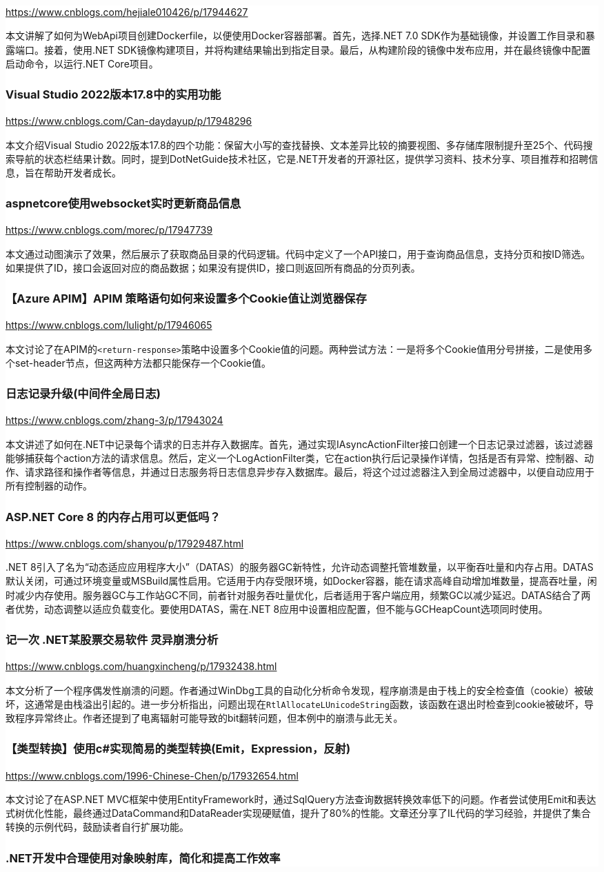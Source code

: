 https://www.cnblogs.com/hejiale010426/p/17944627

本文讲解了如何为WebApi项目创建Dockerfile，以便使用Docker容器部署。首先，选择.NET 7.0 SDK作为基础镜像，并设置工作目录和暴露端口。接着，使用.NET SDK镜像构建项目，并将构建结果输出到指定目录。最后，从构建阶段的镜像中发布应用，并在最终镜像中配置启动命令，以运行.NET Core项目。

### Visual Studio 2022版本17.8中的实用功能

https://www.cnblogs.com/Can-daydayup/p/17948296

本文介绍Visual Studio 2022版本17.8的四个功能：保留大小写的查找替换、文本差异比较的摘要视图、多存储库限制提升至25个、代码搜索导航的状态栏结果计数。同时，提到DotNetGuide技术社区，它是.NET开发者的开源社区，提供学习资料、技术分享、项目推荐和招聘信息，旨在帮助开发者成长。

### aspnetcore使用websocket实时更新商品信息

https://www.cnblogs.com/morec/p/17947739

本文通过动图演示了效果，然后展示了获取商品目录的代码逻辑。代码中定义了一个API接口，用于查询商品信息，支持分页和按ID筛选。如果提供了ID，接口会返回对应的商品数据；如果没有提供ID，接口则返回所有商品的分页列表。

### 【Azure APIM】APIM 策略语句如何来设置多个Cookie值让浏览器保存

https://www.cnblogs.com/lulight/p/17946065

本文讨论了在APIM的`<return-response>`策略中设置多个Cookie值的问题。两种尝试方法：一是将多个Cookie值用分号拼接，二是使用多个set-header节点，但这两种方法都只能保存一个Cookie值。

### 日志记录升级(中间件全局日志)

https://www.cnblogs.com/zhang-3/p/17943024

本文讲述了如何在.NET中记录每个请求的日志并存入数据库。首先，通过实现IAsyncActionFilter接口创建一个日志记录过滤器，该过滤器能够捕获每个action方法的请求信息。然后，定义一个LogActionFilter类，它在action执行后记录操作详情，包括是否有异常、控制器、动作、请求路径和操作者等信息，并通过日志服务将日志信息异步存入数据库。最后，将这个过过滤器注入到全局过滤器中，以便自动应用于所有控制器的动作。

### ASP.NET Core 8 的内存占用可以更低吗？

https://www.cnblogs.com/shanyou/p/17929487.html

.NET 8引入了名为“动态适应应用程序大小”（DATAS）的服务器GC新特性，允许动态调整托管堆数量，以平衡吞吐量和内存占用。DATAS默认关闭，可通过环境变量或MSBuild属性启用。它适用于内存受限环境，如Docker容器，能在请求高峰自动增加堆数量，提高吞吐量，闲时减少内存使用。服务器GC与工作站GC不同，前者针对服务吞吐量优化，后者适用于客户端应用，频繁GC以减少延迟。DATAS结合了两者优势，动态调整以适应负载变化。要使用DATAS，需在.NET 8应用中设置相应配置，但不能与GCHeapCount选项同时使用。

### 记一次 .NET某股票交易软件 灵异崩溃分析

https://www.cnblogs.com/huangxincheng/p/17932438.html

本文分析了一个程序偶发性崩溃的问题。作者通过WinDbg工具的自动化分析命令发现，程序崩溃是由于栈上的安全检查值（cookie）被破坏，这通常是由栈溢出引起的。进一步分析指出，问题出现在`RtlAllocateLUnicodeString`函数，该函数在退出时检查到cookie被破坏，导致程序异常终止。作者还提到了电离辐射可能导致的bit翻转问题，但本例中的崩溃与此无关。

### 【类型转换】使用c#实现简易的类型转换(Emit，Expression，反射)

https://www.cnblogs.com/1996-Chinese-Chen/p/17932654.html

本文讨论了在ASP.NET MVC框架中使用EntityFramework时，通过SqlQuery方法查询数据转换效率低下的问题。作者尝试使用Emit和表达式树优化性能，最终通过DataCommand和DataReader实现硬赋值，提升了80%的性能。文章还分享了IL代码的学习经验，并提供了集合转换的示例代码，鼓励读者自行扩展功能。

### .NET开发中合理使用对象映射库，简化和提高工作效率
